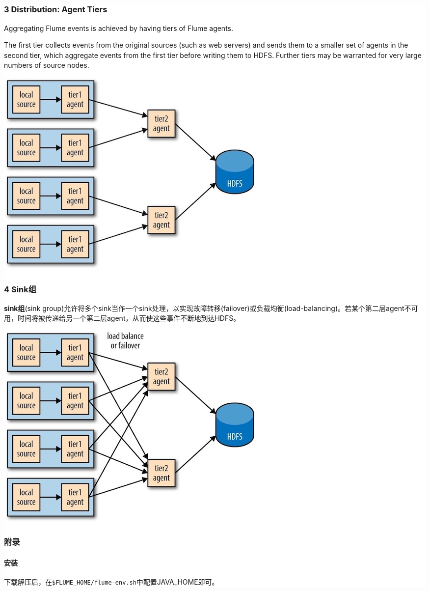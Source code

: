 
### 3 Distribution: Agent Tiers

Aggregating Flume events is achieved by having tiers of Flume agents. 

The first tier collects events from the original sources (such as web servers) and sends them to a smaller set of agents in the second tier, which aggregate events from the first tier before writing them to HDFS. Further tiers may be warranted for very large numbers of source nodes.

![](figures/AgentTier.jpg)


### 4 Sink组

**sink组**(sink group)允许将多个sink当作一个sink处理，以实现故障转移(failover)或负载均衡(load-balancing)。若某个第二层agent不可用，时间将被传递给另一个第二层agent，从而使这些事件不断地到达HDFS。


![](figures/SinkGroup.jpg)


### 附录
#### 安装

下载解压后，在`$FLUME_HOME/flume-env.sh`中配置JAVA_HOME即可。
